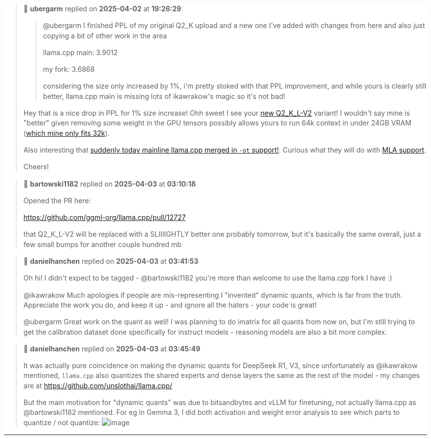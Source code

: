 > 👤 **ubergarm** replied on **2025-04-02** at **19:26:29**
> 
> > @ubergarm I finished PPL of my original Q2_K upload and a new one I've added with changes from here and also just copying a bit of other work in the area
> > 
> > llama.cpp main: 3.9012
> > 
> > my fork: 3.6868
> > 
> > considering the size only increased by 1%, i'm pretty stoked with that PPL improvement, and while yours is clearly still better, llama.cpp main is missing lots of ikawrakow's magic so it's not bad!
> 
> Hey that is a nice drop in PPL for 1% size increase! Ohh sweet I see your [new Q2_K_L-V2](https://huggingface.co/bartowski/deepseek-ai_DeepSeek-V3-0324-GGUF#v2-uploads) variant! I wouldn't say mine is "better" given removing some weight in the GPU tensors possibly allows yours to run 64k context in under 24GB VRAM ([which mine only fits 32k](https://www.reddit.com/r/LocalLLaMA/comments/1joyl9t/comment/ml1lgob/)).
> 
> Also interesting that [suddenly today mainline llama.cpp merged in `-ot` support!](https://github.com/ggml-org/llama.cpp/pull/11397). Curious what they will do with [MLA support](https://github.com/ggml-org/llama.cpp/pull/11446).
> 
> Cheers!

> 👤 **bartowski1182** replied on **2025-04-03** at **03:10:18**
> 
> Opened the PR here:
> 
> https://github.com/ggml-org/llama.cpp/pull/12727
> 
> that Q2_K_L-V2 will be replaced with a SLIIIIGHTLY better one probably tomorrow, but it's basically the same overall, just a few small bumps for another couple hundred mb

> 👤 **danielhanchen** replied on **2025-04-03** at **03:41:53**
> 
> Oh hi! I didn't expect to be tagged - @bartowski1182 you're more than welcome to use the llama.cpp fork I have :)
> 
> @ikawrakow Much apologies if people are mis-representing I "invented" dynamic quants, which is far from the truth. Appreciate the work you do, and keep it up - and ignore all the haters - your code is great!
> 
> @ubergarm Great work on the quant as well! I was planning to do imatrix for all quants from now on, but I'm still trying to get the calibration dataset done specifically for instruct models - reasoning models are also a bit more complex.

> 👤 **danielhanchen** replied on **2025-04-03** at **03:45:49**
> 
> It was actually pure coincidence on making the dynamic quants for DeepSeek R1, V3, since unfortunately as @ikawrakow mentioned, `llama.cpp` also quantizes the shared experts and dense layers the same as the rest of the model - my changes are at https://github.com/unslothai/llama.cpp/
> 
> But the main motivation for "dynamic quants" was due to bitsandbytes and vLLM for finetuning, not actually llama.cpp as @bartowski1182 mentioned. For eg in Gemma 3, I did both activation and weight error analysis to see which parts to quantize / not quantize:
> ![image](https://github.com/user-attachments/assets/1586b89f-b985-47cb-88f1-26bb5b974087)

---